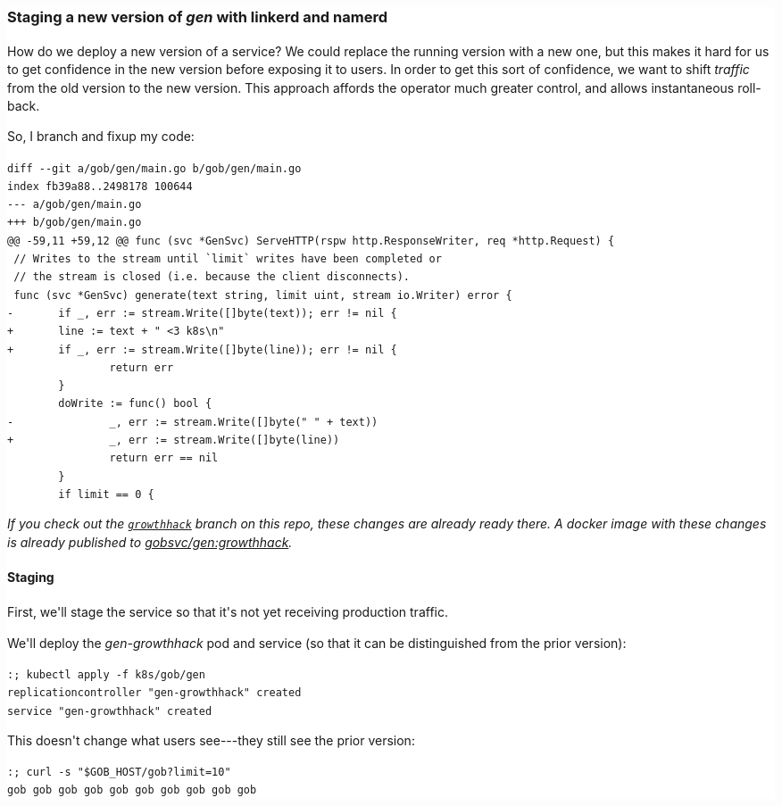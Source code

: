 ### Staging a new version of _gen_ with linkerd and namerd ###

How do we deploy a new version of a service?  We could replace the
running version with a new one, but this makes it hard for us to get
confidence in the new version before exposing it to users.  In order
to get this sort of confidence, we want to shift _traffic_ from the
old version to the new version. This approach affords the operator
much greater control, and allows instantaneous roll-back.

So, I branch and fixup my code:
```
diff --git a/gob/gen/main.go b/gob/gen/main.go
index fb39a88..2498178 100644
--- a/gob/gen/main.go
+++ b/gob/gen/main.go
@@ -59,11 +59,12 @@ func (svc *GenSvc) ServeHTTP(rspw http.ResponseWriter, req *http.Request) {
 // Writes to the stream until `limit` writes have been completed or
 // the stream is closed (i.e. because the client disconnects).
 func (svc *GenSvc) generate(text string, limit uint, stream io.Writer) error {
-       if _, err := stream.Write([]byte(text)); err != nil {
+       line := text + " <3 k8s\n"
+       if _, err := stream.Write([]byte(line)); err != nil {
                return err
        }
        doWrite := func() bool {
-               _, err := stream.Write([]byte(" " + text))
+               _, err := stream.Write([]byte(line))
                return err == nil
        }
        if limit == 0 {
```

_If you check out the
[`growthhack`](https://github.com/BuoyantIO/linkerd-examples/tree/growthhack)
branch on this repo, these changes are already ready there.  A docker
image with these changes is already published to
[gobsvc/gen:growthhack](https://hub.docker.com/r/gobsvc/gen/tags/)._

#### Staging ####

First, we'll stage the service so that it's not yet receiving
production traffic.

We'll deploy the _gen-growthhack_ pod and service (so that it can be
distinguished from the prior version):

```
:; kubectl apply -f k8s/gob/gen
replicationcontroller "gen-growthhack" created
service "gen-growthhack" created
```

This doesn't change what users see---they still see the prior version:
```
:; curl -s "$GOB_HOST/gob?limit=10" 
gob gob gob gob gob gob gob gob gob gob
```
